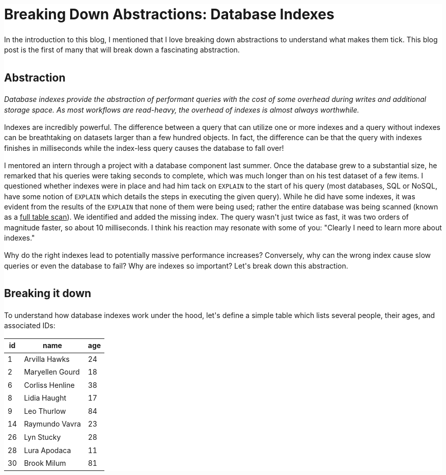 # Breaking Down Abstractions: Database Indexes

In the introduction to this blog, I mentioned that I love breaking down abstractions to understand what makes them tick. This blog post is the first of many that will break down a fascinating abstraction.

## Abstraction

*Database indexes provide the abstraction of performant queries with the cost of some overhead during writes and additional storage space. As most workflows are read-heavy, the overhead of indexes is almost always worthwhile.*

Indexes are incredibly powerful. The difference between a query that can utilize one or more indexes and a query without indexes can be breathtaking on datasets larger than a few hundred objects. In fact, the difference can be that the query with indexes finishes in milliseconds while the index-less query causes the database to fall over!

I mentored an intern through a project with a database component last summer. Once the database grew to a substantial size, he remarked that his queries were taking seconds to complete, which was much longer than on his test dataset of a few items. I questioned whether indexes were in place and had him tack on `EXPLAIN` to the start of his query (most databases, SQL or NoSQL, have some notion of `EXPLAIN` which details the steps in executing the given query). While he did have some indexes, it was evident from the results of the `EXPLAIN` that none of them were being used; rather the entire database was being scanned (known as a [full table scan](https://en.wikipedia.org/wiki/Full_table_scan)). We identified and added the missing index. The query wasn't just twice as fast, it was two orders of magnitude faster, so about 10 milliseconds. I think his reaction may resonate with some of you: "Clearly I need to learn more about indexes."

Why do the right indexes lead to potentially massive performance increases? Conversely, why can the wrong index cause slow queries or even the database to fail? Why are indexes so important? Let's break down this abstraction.

## Breaking it down

To understand how database indexes work under the hood, let's define a simple table which lists several people, their ages, and associated IDs:

| id | name            | age |
|----|-----------------|-----|
| 1  | Arvilla Hawks   | 24  |
| 2  | Maryellen Gourd | 18  |
| 6  | Corliss Henline | 38  |
| 8  | Lidia Haught    | 17  |
| 9  | Leo Thurlow     | 84  |
| 14 | Raymundo Vavra  | 23  |
| 26 | Lyn Stucky      | 28  |
| 28 | Lura Apodaca    | 11  |
| 30 | Brook Milum     | 81  |
